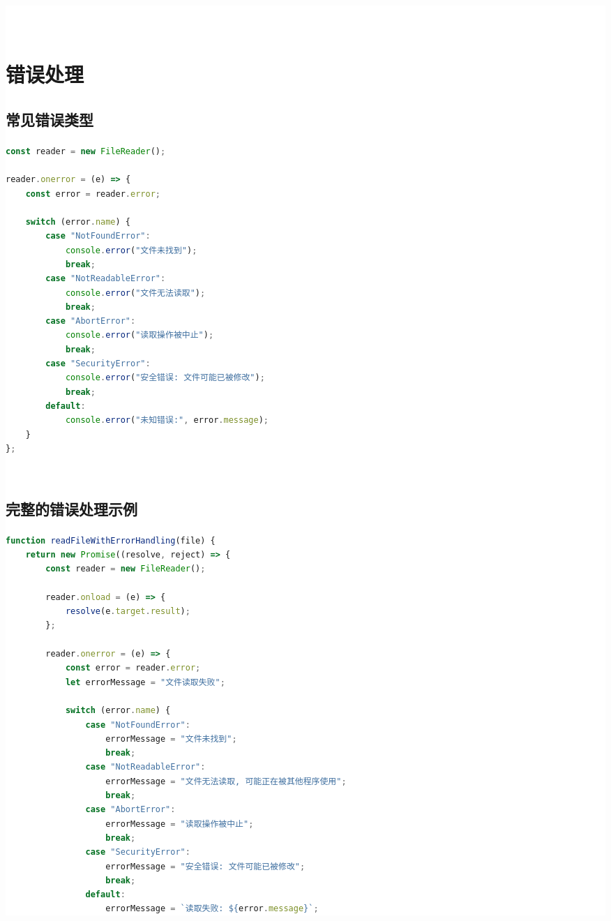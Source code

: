 <br><br>

# 错误处理

## 常见错误类型

```js
const reader = new FileReader();

reader.onerror = (e) => {
    const error = reader.error;

    switch (error.name) {
        case "NotFoundError":
            console.error("文件未找到");
            break;
        case "NotReadableError":
            console.error("文件无法读取");
            break;
        case "AbortError":
            console.error("读取操作被中止");
            break;
        case "SecurityError":
            console.error("安全错误: 文件可能已被修改");
            break;
        default:
            console.error("未知错误:", error.message);
    }
};
```

<br>

## 完整的错误处理示例

```js
function readFileWithErrorHandling(file) {
    return new Promise((resolve, reject) => {
        const reader = new FileReader();

        reader.onload = (e) => {
            resolve(e.target.result);
        };

        reader.onerror = (e) => {
            const error = reader.error;
            let errorMessage = "文件读取失败";

            switch (error.name) {
                case "NotFoundError":
                    errorMessage = "文件未找到";
                    break;
                case "NotReadableError":
                    errorMessage = "文件无法读取, 可能正在被其他程序使用";
                    break;
                case "AbortError":
                    errorMessage = "读取操作被中止";
                    break;
                case "SecurityError":
                    errorMessage = "安全错误: 文件可能已被修改";
                    break;
                default:
                    errorMessage = `读取失败: ${error.message}`;
```